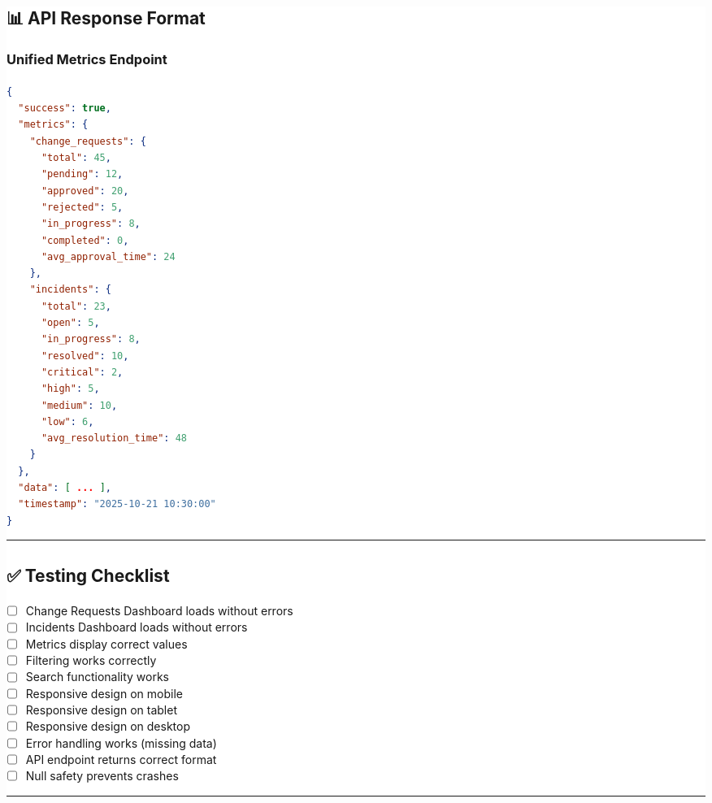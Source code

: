 
## 📊 API Response Format

### Unified Metrics Endpoint
```json
{
  "success": true,
  "metrics": {
    "change_requests": {
      "total": 45,
      "pending": 12,
      "approved": 20,
      "rejected": 5,
      "in_progress": 8,
      "completed": 0,
      "avg_approval_time": 24
    },
    "incidents": {
      "total": 23,
      "open": 5,
      "in_progress": 8,
      "resolved": 10,
      "critical": 2,
      "high": 5,
      "medium": 10,
      "low": 6,
      "avg_resolution_time": 48
    }
  },
  "data": [ ... ],
  "timestamp": "2025-10-21 10:30:00"
}
```

---

## ✅ Testing Checklist

- [ ] Change Requests Dashboard loads without errors
- [ ] Incidents Dashboard loads without errors
- [ ] Metrics display correct values
- [ ] Filtering works correctly
- [ ] Search functionality works
- [ ] Responsive design on mobile
- [ ] Responsive design on tablet
- [ ] Responsive design on desktop
- [ ] Error handling works (missing data)
- [ ] API endpoint returns correct format
- [ ] Null safety prevents crashes

---
